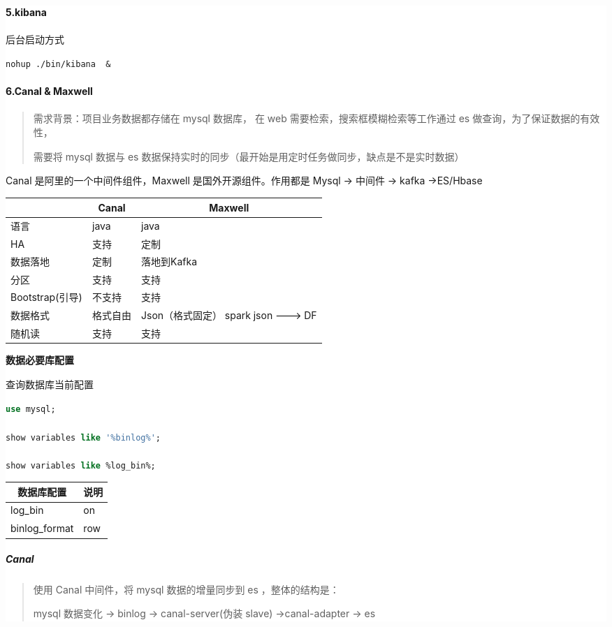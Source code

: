 #### 5.kibana 

后台启动方式

```shell
nohup ./bin/kibana  &
```





#### 6.Canal & Maxwell

> 需求背景：项目业务数据都存储在 mysql 数据库， 在 web 需要检索，搜索框模糊检索等工作通过 es 做查询，为了保证数据的有效性，
>
> 需要将 mysql 数据与 es 数据保持实时的同步（最开始是用定时任务做同步，缺点是不是实时数据）

Canal 是阿里的一个中间件组件，Maxwell 是国外开源组件。作用都是 Mysql -> 中间件 -> kafka ->ES/Hbase

|                 | Canal    | Maxwell                             |
| --------------- | -------- | ----------------------------------- |
| 语言            | java     | java                                |
| HA              | 支持     | 定制                                |
| 数据落地        | 定制     | 落地到Kafka                         |
| 分区            | 支持     | 支持                                |
| Bootstrap(引导) | 不支持   | 支持                                |
| 数据格式        | 格式自由 | Json（格式固定） spark json ---> DF |
| 随机读          | 支持     | 支持                                |

**数据必要库配置**

查询数据库当前配置

```sql
use mysql;

show variables like '%binlog%';

show variables like %log_bin%;
```

| 数据库配置    | 说明 |
| ------------- | ---- |
| log_bin       | on   |
| binlog_format | row  |

##### Canal 

> 使用 Canal 中间件，将 mysql 数据的增量同步到 es ，整体的结构是：
>
> mysql 数据变化 -> binlog -> canal-server(伪装 slave) ->canal-adapter -> es
